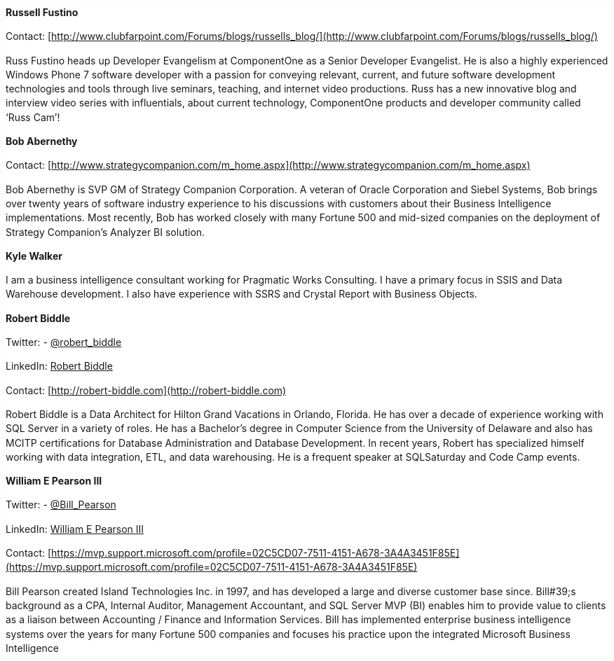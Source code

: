 **Russell Fustino**
 
Contact: [http://www.clubfarpoint.com/Forums/blogs/russells_blog/](http://www.clubfarpoint.com/Forums/blogs/russells_blog/)
 
Russ Fustino heads up Developer Evangelism at ComponentOne as a Senior Developer Evangelist.  He is also a highly experienced Windows Phone 7 software developer with a passion for conveying relevant, current, and future software development technologies and tools through live seminars, teaching, and internet video productions.  Russ has a new innovative blog and interview video series with influentials, about current technology, ComponentOne products and developer community called ‘Russ Cam’!  
 
**Bob Abernethy**
 
Contact: [http://www.strategycompanion.com/m_home.aspx](http://www.strategycompanion.com/m_home.aspx)
 
 Bob Abernethy is SVP  GM of Strategy Companion Corporation. A veteran of Oracle Corporation and Siebel Systems, Bob brings over twenty years of software industry experience to his discussions with customers about their Business Intelligence implementations. Most recently, Bob has worked closely with many Fortune 500 and mid-sized companies on the deployment of Strategy Companion’s Analyzer BI solution.

 
 
**Kyle Walker**
 
I am a business intelligence consultant working for Pragmatic Works Consulting.  I have a primary focus in SSIS and Data Warehouse development.  I also have experience with SSRS and Crystal Report with Business Objects.
 
**Robert Biddle**
 
Twitter:  - [@robert_biddle](https://www.twitter.com/@robert_biddle)
 
LinkedIn: [Robert Biddle](http://www.linkedin.com/pub/robert-biddle/8/266/630)
 
Contact: [http://robert-biddle.com](http://robert-biddle.com)
 
Robert Biddle is a Data Architect for Hilton Grand Vacations in Orlando, Florida. He has over a decade of experience working with SQL Server in a variety of roles. He has a Bachelor’s degree in Computer Science from the University of Delaware and also has MCITP certifications for Database Administration and Database Development. In recent years, Robert has specialized himself working with data integration, ETL, and data warehousing. He is a frequent speaker at SQLSaturday and Code Camp events.
 
**William E Pearson III**
 
Twitter:  - [@Bill_Pearson](https://www.twitter.com/@Bill_Pearson)
 
LinkedIn: [William E Pearson III](https://www.linkedin.com/e/fpf/252170891)
 
Contact: [https://mvp.support.microsoft.com/profile=02C5CD07-7511-4151-A678-3A4A3451F85E](https://mvp.support.microsoft.com/profile=02C5CD07-7511-4151-A678-3A4A3451F85E)
 
Bill Pearson created Island Technologies Inc. in 1997, and has developed a large and diverse customer base since. Bill#39;s background as a CPA, Internal Auditor, Management Accountant, and SQL Server MVP (BI) enables him to provide value to clients as a liaison between Accounting / Finance and Information Services. Bill has implemented enterprise business intelligence systems over the years for many Fortune 500 companies and focuses his practice upon the integrated Microsoft Business Intelligence 
 